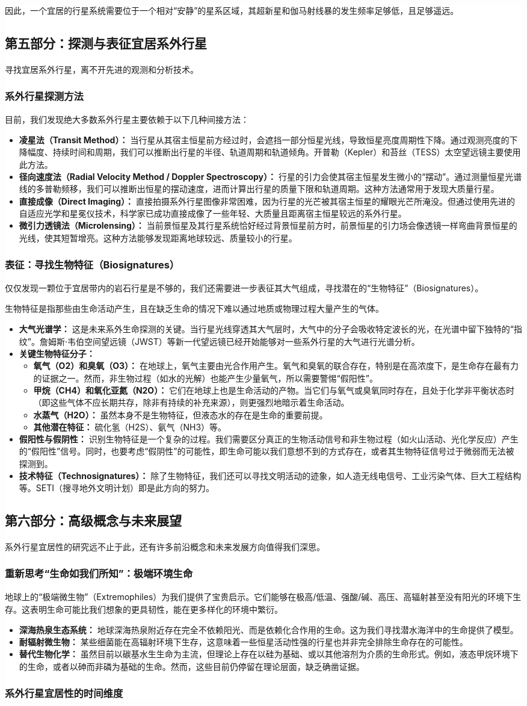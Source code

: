 因此，一个宜居的行星系统需要位于一个相对“安静”的星系区域，其超新星和伽马射线暴的发生频率足够低，且足够遥远。

## 第五部分：探测与表征宜居系外行星

寻找宜居系外行星，离不开先进的观测和分析技术。

### 系外行星探测方法

目前，我们发现绝大多数系外行星主要依赖于以下几种间接方法：

*   **凌星法（Transit Method）：** 当行星从其宿主恒星前方经过时，会遮挡一部分恒星光线，导致恒星亮度周期性下降。通过观测亮度的下降幅度、持续时间和周期，我们可以推断出行星的半径、轨道周期和轨道倾角。开普勒（Kepler）和苔丝（TESS）太空望远镜主要使用此方法。
*   **径向速度法（Radial Velocity Method / Doppler Spectroscopy）：** 行星的引力会使其宿主恒星发生微小的“摆动”。通过测量恒星光谱线的多普勒频移，我们可以推断出恒星的摆动速度，进而计算出行星的质量下限和轨道周期。这种方法通常用于发现大质量行星。
*   **直接成像（Direct Imaging）：** 直接拍摄系外行星图像非常困难，因为行星的光芒被其宿主恒星的耀眼光芒所淹没。但通过使用先进的自适应光学和星冕仪技术，科学家已成功直接成像了一些年轻、大质量且距离宿主恒星较远的系外行星。
*   **微引力透镜法（Microlensing）：** 当前景恒星及其行星系统恰好经过背景恒星前方时，前景恒星的引力场会像透镜一样弯曲背景恒星的光线，使其短暂增亮。这种方法能够发现距离地球较远、质量较小的行星。

### 表征：寻找生物特征（Biosignatures）

仅仅发现一颗位于宜居带内的岩石行星是不够的，我们还需要进一步表征其大气组成，寻找潜在的“生物特征”（Biosignatures）。

生物特征是指那些由生命活动产生，且在缺乏生命的情况下难以通过地质或物理过程大量产生的气体。

*   **大气光谱学：** 这是未来系外生命探测的关键。当行星光线穿透其大气层时，大气中的分子会吸收特定波长的光，在光谱中留下独特的“指纹”。詹姆斯·韦伯空间望远镜（JWST）等新一代望远镜已经开始能够对一些系外行星的大气进行光谱分析。
*   **关键生物特征分子：**
    *   **氧气（O2）和臭氧（O3）：** 在地球上，氧气主要由光合作用产生。氧气和臭氧的联合存在，特别是在高浓度下，是生命存在最有力的证据之一。然而，非生物过程（如水的光解）也能产生少量氧气，所以需要警惕“假阳性”。
    *   **甲烷（CH4）和氧化亚氮（N2O）：** 它们在地球上也是生命活动的产物。当它们与氧气或臭氧同时存在，且处于化学非平衡状态时（即这些气体不应长期共存，除非有持续的补充来源），则更强烈地暗示着生命活动。
    *   **水蒸气（H2O）：** 虽然本身不是生物特征，但液态水的存在是生命的重要前提。
    *   **其他潜在特征：** 硫化氢（H2S）、氨气（NH3）等。
*   **假阳性与假阴性：** 识别生物特征是一个复杂的过程。我们需要区分真正的生物活动信号和非生物过程（如火山活动、光化学反应）产生的“假阳性”信号。同时，也要考虑“假阴性”的可能性，即生命可能以我们意想不到的方式存在，或者其生物特征信号过于微弱而无法被探测到。
*   **技术特征（Technosignatures）：** 除了生物特征，我们还可以寻找文明活动的迹象，如人造无线电信号、工业污染气体、巨大工程结构等。SETI（搜寻地外文明计划）即是此方向的努力。

## 第六部分：高级概念与未来展望

系外行星宜居性的研究远不止于此，还有许多前沿概念和未来发展方向值得我们深思。

### 重新思考“生命如我们所知”：极端环境生命

地球上的“极端微生物”（Extremophiles）为我们提供了宝贵启示。它们能够在极高/低温、强酸/碱、高压、高辐射甚至没有阳光的环境下生存。这表明生命可能比我们想象的更具韧性，能在更多样化的环境中繁衍。

*   **深海热泉生态系统：** 地球深海热泉附近存在完全不依赖阳光、而是依赖化合作用的生命。这为我们寻找潜水海洋中的生命提供了模型。
*   **耐辐射微生物：** 某些细菌能在高辐射环境下生存，这意味着一些恒星活动性强的行星也并非完全排除生命存在的可能性。
*   **替代生物化学：** 虽然目前以碳基水生生命为主流，但理论上存在以硅为基础、或以其他溶剂为介质的生命形式。例如，液态甲烷环境下的生命，或者以砷而非磷为基础的生命。然而，这些目前仍停留在理论层面，缺乏确凿证据。

### 系外行星宜居性的时间维度

